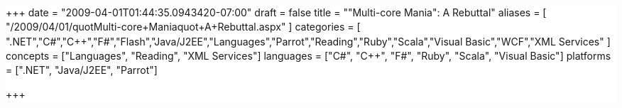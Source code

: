+++
date = "2009-04-01T01:44:35.0943420-07:00"
draft = false
title = "\"Multi-core Mania\": A Rebuttal"
aliases = [
	"/2009/04/01/quotMulti-core+Maniaquot+A+Rebuttal.aspx"
]
categories = [
	".NET","C#","C++","F#","Flash","Java/J2EE","Languages","Parrot","Reading","Ruby","Scala","Visual Basic","WCF","XML Services"
]
concepts = ["Languages", "Reading", "XML Services"]
languages = ["C#", "C++", "F#", "Ruby", "Scala", "Visual Basic"]
platforms = [".NET", "Java/J2EE", "Parrot"]
 
+++